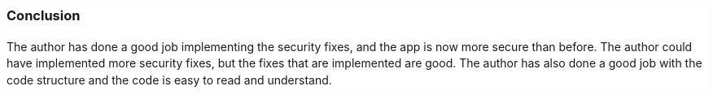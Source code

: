 ### Conclusion

The author has done a good job implementing the security fixes, and the app is now more secure than before. The author could have implemented more security fixes, but the fixes that are implemented are good. The author has also done a good job with the code structure and the code is easy to read and understand.
